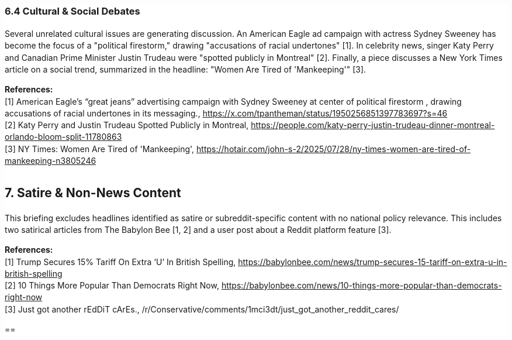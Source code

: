 ### 6.4 Cultural & Social Debates
Several unrelated cultural issues are generating discussion. An American Eagle ad campaign with actress Sydney Sweeney has become the focus of a "political firestorm," drawing "accusations of racial undertones" [1]. In celebrity news, singer Katy Perry and Canadian Prime Minister Justin Trudeau were "spotted publicly in Montreal" [2]. Finally, a piece discusses a New York Times article on a social trend, summarized in the headline: "Women Are Tired of 'Mankeeping'" [3].

**References:**  
[1] American Eagle’s “great jeans” advertising campaign with Sydney Sweeney at center of political firestorm , drawing accusations of racial undertones in its messaging., https://x.com/tpantheman/status/1950256851397783697?s=46  
[2] Katy Perry and Justin Trudeau Spotted Publicly in Montreal, https://people.com/katy-perry-justin-trudeau-dinner-montreal-orlando-bloom-split-11780863  
[3] NY Times: Women Are Tired of 'Mankeeping', https://hotair.com/john-s-2/2025/07/28/ny-times-women-are-tired-of-mankeeping-n3805246  

## 7. Satire & Non-News Content

This briefing excludes headlines identified as satire or subreddit-specific content with no national policy relevance. This includes two satirical articles from The Babylon Bee [1, 2] and a user post about a Reddit platform feature [3].

**References:**  
[1] Trump Secures 15% Tariff On Extra ‘U’ In British Spelling, https://babylonbee.com/news/trump-secures-15-tariff-on-extra-u-in-british-spelling  
[2] 10 Things More Popular Than Democrats Right Now, https://babylonbee.com/news/10-things-more-popular-than-democrats-right-now  
[3] Just got another rEdDiT cArEs., /r/Conservative/comments/1mci3dt/just_got_another_reddit_cares/  


==